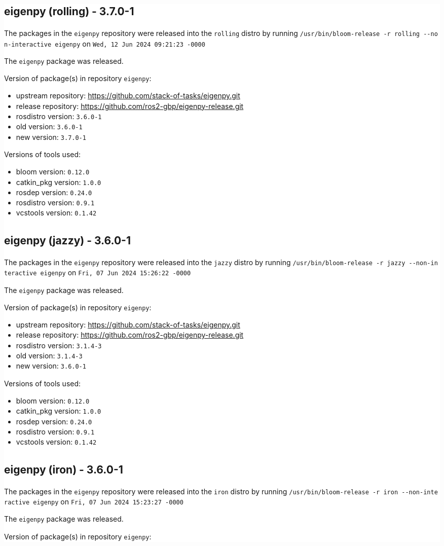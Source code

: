 ## eigenpy (rolling) - 3.7.0-1

The packages in the `eigenpy` repository were released into the `rolling` distro by running `/usr/bin/bloom-release -r rolling --non-interactive eigenpy` on `Wed, 12 Jun 2024 09:21:23 -0000`

The `eigenpy` package was released.

Version of package(s) in repository `eigenpy`:

- upstream repository: https://github.com/stack-of-tasks/eigenpy.git
- release repository: https://github.com/ros2-gbp/eigenpy-release.git
- rosdistro version: `3.6.0-1`
- old version: `3.6.0-1`
- new version: `3.7.0-1`

Versions of tools used:

- bloom version: `0.12.0`
- catkin_pkg version: `1.0.0`
- rosdep version: `0.24.0`
- rosdistro version: `0.9.1`
- vcstools version: `0.1.42`


## eigenpy (jazzy) - 3.6.0-1

The packages in the `eigenpy` repository were released into the `jazzy` distro by running `/usr/bin/bloom-release -r jazzy --non-interactive eigenpy` on `Fri, 07 Jun 2024 15:26:22 -0000`

The `eigenpy` package was released.

Version of package(s) in repository `eigenpy`:

- upstream repository: https://github.com/stack-of-tasks/eigenpy.git
- release repository: https://github.com/ros2-gbp/eigenpy-release.git
- rosdistro version: `3.1.4-3`
- old version: `3.1.4-3`
- new version: `3.6.0-1`

Versions of tools used:

- bloom version: `0.12.0`
- catkin_pkg version: `1.0.0`
- rosdep version: `0.24.0`
- rosdistro version: `0.9.1`
- vcstools version: `0.1.42`


## eigenpy (iron) - 3.6.0-1

The packages in the `eigenpy` repository were released into the `iron` distro by running `/usr/bin/bloom-release -r iron --non-interactive eigenpy` on `Fri, 07 Jun 2024 15:23:27 -0000`

The `eigenpy` package was released.

Version of package(s) in repository `eigenpy`:
